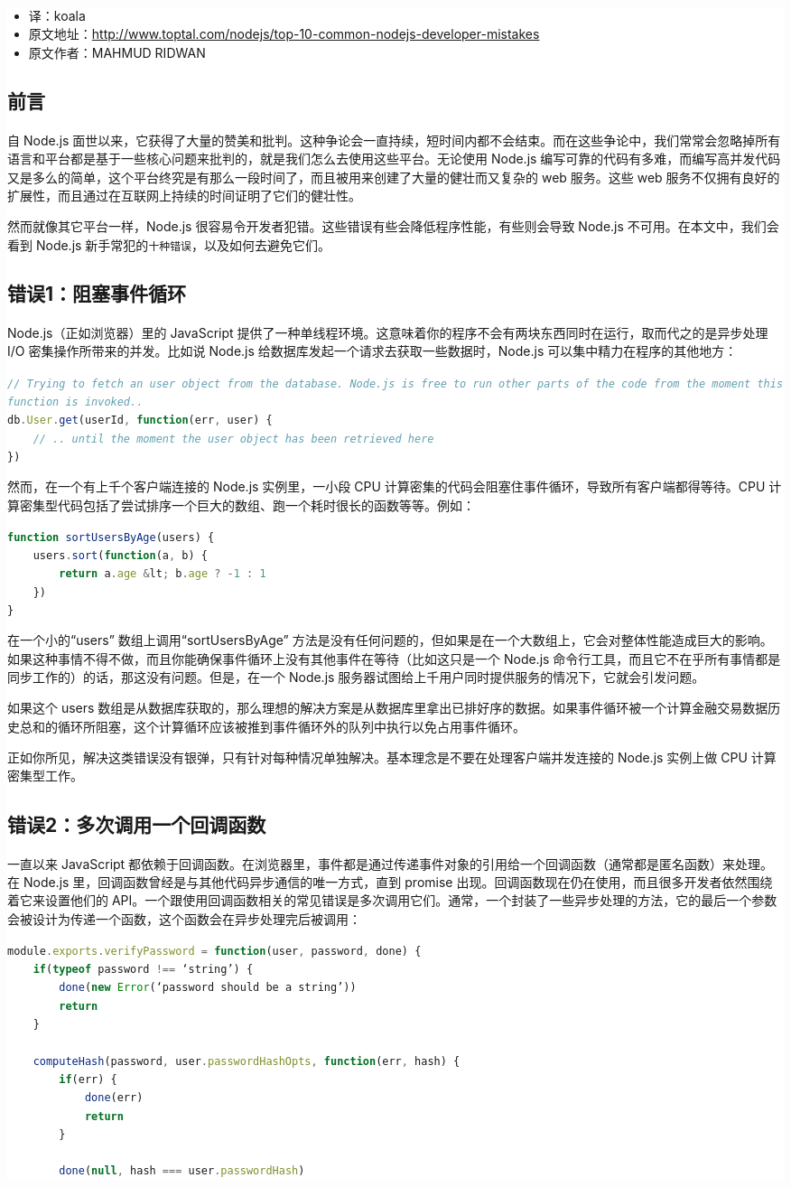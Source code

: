 - 译：koala
- 原文地址：http://www.toptal.com/nodejs/top-10-common-nodejs-developer-mistakes
- 原文作者：MAHMUD RIDWAN

## 前言
自 Node.js 面世以来，它获得了大量的赞美和批判。这种争论会一直持续，短时间内都不会结束。而在这些争论中，我们常常会忽略掉所有语言和平台都是基于一些核心问题来批判的，就是我们怎么去使用这些平台。无论使用 Node.js 编写可靠的代码有多难，而编写高并发代码又是多么的简单，这个平台终究是有那么一段时间了，而且被用来创建了大量的健壮而又复杂的 web 服务。这些 web 服务不仅拥有良好的扩展性，而且通过在互联网上持续的时间证明了它们的健壮性。

 
然而就像其它平台一样，Node.js 很容易令开发者犯错。这些错误有些会降低程序性能，有些则会导致 Node.js 不可用。在本文中，我们会看到 Node.js 新手常犯的`十种错误`，以及如何去避免它们。

 
 
 
## 错误1：阻塞事件循环
 
Node.js（正如浏览器）里的 JavaScript 提供了一种单线程环境。这意味着你的程序不会有两块东西同时在运行，取而代之的是异步处理 I/O 密集操作所带来的并发。比如说 Node.js 给数据库发起一个请求去获取一些数据时，Node.js 可以集中精力在程序的其他地方：

```javascript
// Trying to fetch an user object from the database. Node.js is free to run other parts of the code from the moment this function is invoked..
db.User.get(userId, function(err, user) {
	// .. until the moment the user object has been retrieved here
})
```

然而，在一个有上千个客户端连接的 Node.js 实例里，一小段 CPU 计算密集的代码会阻塞住事件循环，导致所有客户端都得等待。CPU 计算密集型代码包括了尝试排序一个巨大的数组、跑一个耗时很长的函数等等。例如：
```javascript
function sortUsersByAge(users) {
	users.sort(function(a, b) {
		return a.age &lt; b.age ? -1 : 1
	})
}
```
在一个小的“users” 数组上调用“sortUsersByAge” 方法是没有任何问题的，但如果是在一个大数组上，它会对整体性能造成巨大的影响。如果这种事情不得不做，而且你能确保事件循环上没有其他事件在等待（比如这只是一个 Node.js 命令行工具，而且它不在乎所有事情都是同步工作的）的话，那这没有问题。但是，在一个 Node.js 服务器试图给上千用户同时提供服务的情况下，它就会引发问题。

 
如果这个 users 数组是从数据库获取的，那么理想的解决方案是从数据库里拿出已排好序的数据。如果事件循环被一个计算金融交易数据历史总和的循环所阻塞，这个计算循环应该被推到事件循环外的队列中执行以免占用事件循环。

 
正如你所见，解决这类错误没有银弹，只有针对每种情况单独解决。基本理念是不要在处理客户端并发连接的 Node.js 实例上做 CPU 计算密集型工作。

 
 
## 错误2：多次调用一个回调函数
 
一直以来 JavaScript 都依赖于回调函数。在浏览器里，事件都是通过传递事件对象的引用给一个回调函数（通常都是匿名函数）来处理。在 Node.js 里，回调函数曾经是与其他代码异步通信的唯一方式，直到 promise 出现。回调函数现在仍在使用，而且很多开发者依然围绕着它来设置他们的 API。一个跟使用回调函数相关的常见错误是多次调用它们。通常，一个封装了一些异步处理的方法，它的最后一个参数会被设计为传递一个函数，这个函数会在异步处理完后被调用：
```javascript
module.exports.verifyPassword = function(user, password, done) {
	if(typeof password !== ‘string’) {
		done(new Error(‘password should be a string’))
		return
	}
 
	computeHash(password, user.passwordHashOpts, function(err, hash) {
		if(err) {
			done(err)
			return
		}
		
		done(null, hash === user.passwordHash)
```